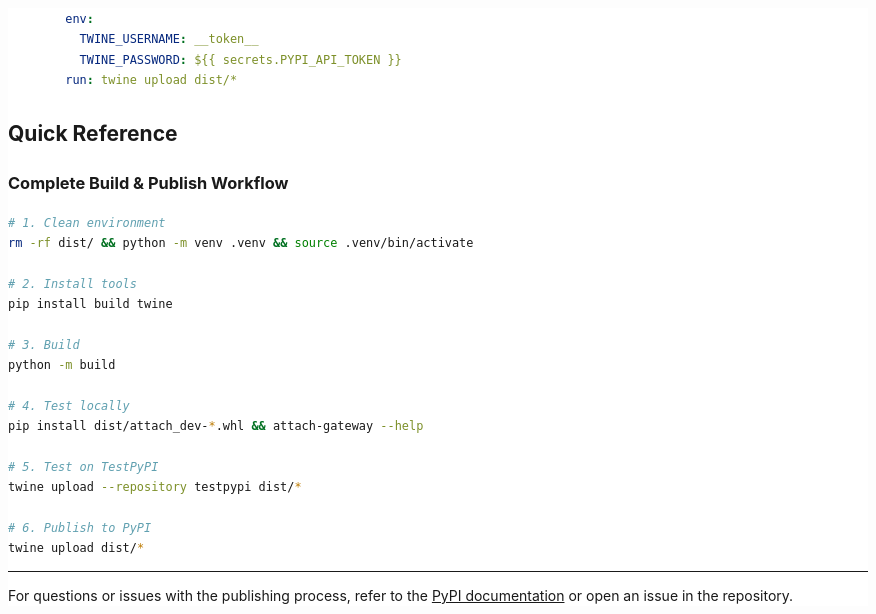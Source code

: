 ```yaml
        env:
          TWINE_USERNAME: __token__
          TWINE_PASSWORD: ${{ secrets.PYPI_API_TOKEN }}
        run: twine upload dist/*
```

## Quick Reference

### Complete Build & Publish Workflow

```bash
# 1. Clean environment
rm -rf dist/ && python -m venv .venv && source .venv/bin/activate

# 2. Install tools
pip install build twine

# 3. Build
python -m build

# 4. Test locally
pip install dist/attach_dev-*.whl && attach-gateway --help

# 5. Test on TestPyPI
twine upload --repository testpypi dist/*

# 6. Publish to PyPI
twine upload dist/*
```

---

For questions or issues with the publishing process, refer to the [PyPI documentation](https://packaging.python.org/tutorials/packaging-projects/) or open an issue in the repository. 